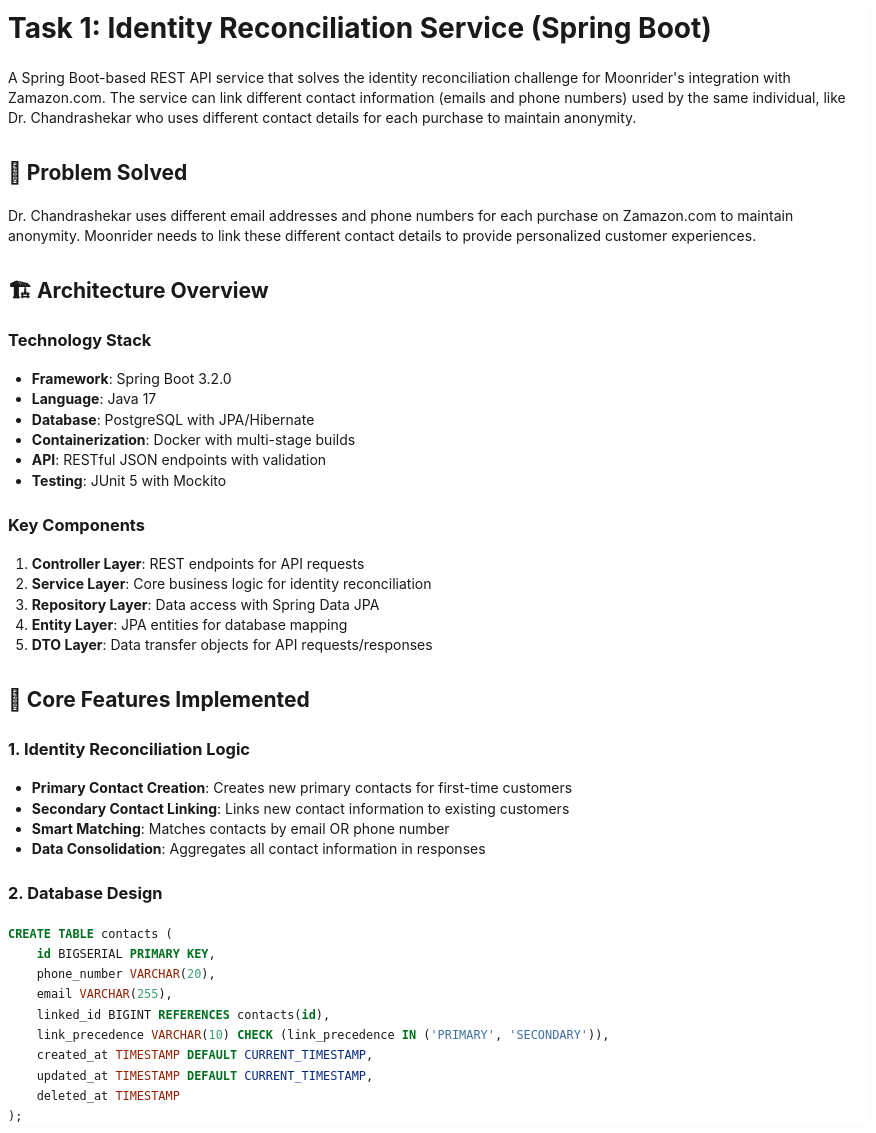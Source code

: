 # Task 1: Identity Reconciliation Service (Spring Boot)

A Spring Boot-based REST API service that solves the identity reconciliation challenge for Moonrider's integration with Zamazon.com. The service can link different contact information (emails and phone numbers) used by the same individual, like Dr. Chandrashekar who uses different contact details for each purchase to maintain anonymity.

## 🎯 Problem Solved

Dr. Chandrashekar uses different email addresses and phone numbers for each purchase on Zamazon.com to maintain anonymity. Moonrider needs to link these different contact details to provide personalized customer experiences.

## 🏗️ Architecture Overview

### Technology Stack
- **Framework**: Spring Boot 3.2.0
- **Language**: Java 17
- **Database**: PostgreSQL with JPA/Hibernate
- **Containerization**: Docker with multi-stage builds
- **API**: RESTful JSON endpoints with validation
- **Testing**: JUnit 5 with Mockito

### Key Components
1. **Controller Layer**: REST endpoints for API requests
2. **Service Layer**: Core business logic for identity reconciliation
3. **Repository Layer**: Data access with Spring Data JPA
4. **Entity Layer**: JPA entities for database mapping
5. **DTO Layer**: Data transfer objects for API requests/responses

## 🔧 Core Features Implemented

### 1. Identity Reconciliation Logic
- **Primary Contact Creation**: Creates new primary contacts for first-time customers
- **Secondary Contact Linking**: Links new contact information to existing customers
- **Smart Matching**: Matches contacts by email OR phone number
- **Data Consolidation**: Aggregates all contact information in responses

### 2. Database Design
```sql
CREATE TABLE contacts (
    id BIGSERIAL PRIMARY KEY,
    phone_number VARCHAR(20),
    email VARCHAR(255),
    linked_id BIGINT REFERENCES contacts(id),
    link_precedence VARCHAR(10) CHECK (link_precedence IN ('PRIMARY', 'SECONDARY')),
    created_at TIMESTAMP DEFAULT CURRENT_TIMESTAMP,
    updated_at TIMESTAMP DEFAULT CURRENT_TIMESTAMP,
    deleted_at TIMESTAMP
);
```
